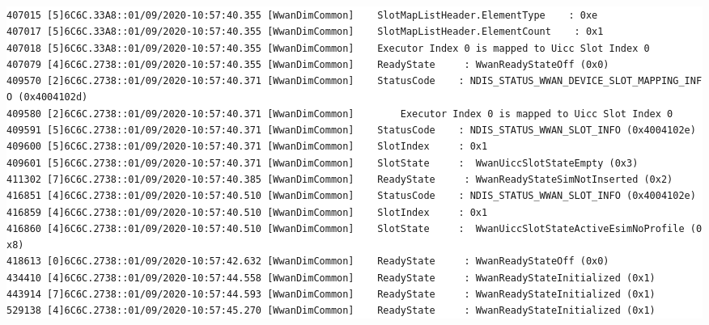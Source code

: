 ```
407015 [5]6C6C.33A8::01/09/2020-10:57:40.355 [WwanDimCommon]    SlotMapListHeader.ElementType    : 0xe
407017 [5]6C6C.33A8::01/09/2020-10:57:40.355 [WwanDimCommon]    SlotMapListHeader.ElementCount    : 0x1
407018 [5]6C6C.33A8::01/09/2020-10:57:40.355 [WwanDimCommon]    Executor Index 0 is mapped to Uicc Slot Index 0
407079 [4]6C6C.2738::01/09/2020-10:57:40.355 [WwanDimCommon]    ReadyState     : WwanReadyStateOff (0x0)
409570 [2]6C6C.2738::01/09/2020-10:57:40.371 [WwanDimCommon]    StatusCode    : NDIS_STATUS_WWAN_DEVICE_SLOT_MAPPING_INFO (0x4004102d)
409580 [2]6C6C.2738::01/09/2020-10:57:40.371 [WwanDimCommon]        Executor Index 0 is mapped to Uicc Slot Index 0
409591 [5]6C6C.2738::01/09/2020-10:57:40.371 [WwanDimCommon]    StatusCode    : NDIS_STATUS_WWAN_SLOT_INFO (0x4004102e)
409600 [5]6C6C.2738::01/09/2020-10:57:40.371 [WwanDimCommon]    SlotIndex     : 0x1
409601 [5]6C6C.2738::01/09/2020-10:57:40.371 [WwanDimCommon]    SlotState     :  WwanUiccSlotStateEmpty (0x3)
411302 [7]6C6C.2738::01/09/2020-10:57:40.385 [WwanDimCommon]    ReadyState     : WwanReadyStateSimNotInserted (0x2)
416851 [4]6C6C.2738::01/09/2020-10:57:40.510 [WwanDimCommon]    StatusCode    : NDIS_STATUS_WWAN_SLOT_INFO (0x4004102e)
416859 [4]6C6C.2738::01/09/2020-10:57:40.510 [WwanDimCommon]    SlotIndex     : 0x1
416860 [4]6C6C.2738::01/09/2020-10:57:40.510 [WwanDimCommon]    SlotState     :  WwanUiccSlotStateActiveEsimNoProfile (0x8)
418613 [0]6C6C.2738::01/09/2020-10:57:42.632 [WwanDimCommon]    ReadyState     : WwanReadyStateOff (0x0)
434410 [4]6C6C.2738::01/09/2020-10:57:44.558 [WwanDimCommon]    ReadyState     : WwanReadyStateInitialized (0x1)
443914 [7]6C6C.2738::01/09/2020-10:57:44.593 [WwanDimCommon]    ReadyState     : WwanReadyStateInitialized (0x1)
529138 [4]6C6C.2738::01/09/2020-10:57:45.270 [WwanDimCommon]    ReadyState     : WwanReadyStateInitialized (0x1)
```
